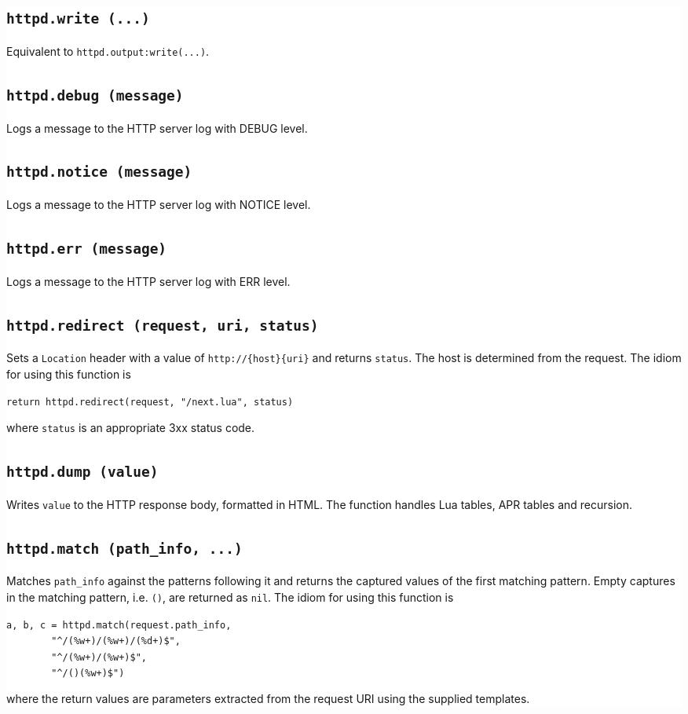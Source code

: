 ## `httpd.write (...)` ##

Equivalent to `httpd.output:write(...)`.

## `httpd.debug (message)` ##

Logs a message to the HTTP server log with DEBUG level.

## `httpd.notice (message)` ##

Logs a message to the HTTP server log with NOTICE level.

## `httpd.err (message)` ##

Logs a message to the HTTP server log with ERR level.

## `httpd.redirect (request, uri, status)` ##

Sets a  `Location` header with a value of `http://{host}{uri}` and returns `status`. The host is determined from the request. The idiom for using this function is

```
return httpd.redirect(request, "/next.lua", status)
```

where `status` is an appropriate 3xx status code.

## `httpd.dump (value)` ##

Writes `value` to the HTTP response body, formatted in HTML. The function handles Lua tables, APR tables and recursion.

## `httpd.match (path_info, ...)` ##

Matches `path_info` against the patterns following it and returns the captured values of the first matching pattern. Empty captures in the matching pattern, i.e. `()`, are returned as `nil`. The idiom for using this function is

```
a, b, c = httpd.match(request.path_info,
        "^/(%w+)/(%w+)/(%d+)$",
        "^/(%w+)/(%w+)$",
        "^/()(%w+)$")
```

where the return values are parameters extracted from the request URI using the supplied templates.